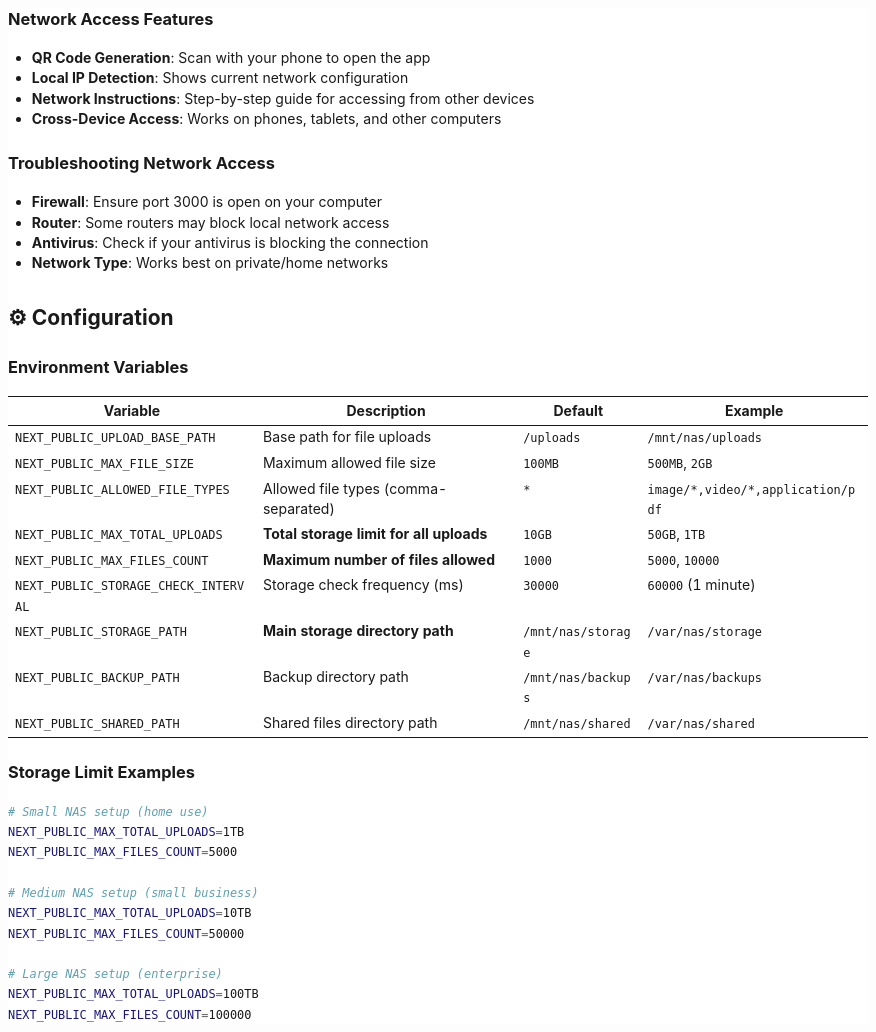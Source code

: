 ### Network Access Features

- **QR Code Generation**: Scan with your phone to open the app
- **Local IP Detection**: Shows current network configuration
- **Network Instructions**: Step-by-step guide for accessing from other devices
- **Cross-Device Access**: Works on phones, tablets, and other computers

### Troubleshooting Network Access

- **Firewall**: Ensure port 3000 is open on your computer
- **Router**: Some routers may block local network access
- **Antivirus**: Check if your antivirus is blocking the connection
- **Network Type**: Works best on private/home networks

## ⚙️ Configuration

### Environment Variables

| Variable | Description | Default | Example |
|----------|-------------|---------|---------|
| `NEXT_PUBLIC_UPLOAD_BASE_PATH` | Base path for file uploads | `/uploads` | `/mnt/nas/uploads` |
| `NEXT_PUBLIC_MAX_FILE_SIZE` | Maximum allowed file size | `100MB` | `500MB`, `2GB` |
| `NEXT_PUBLIC_ALLOWED_FILE_TYPES` | Allowed file types (comma-separated) | `*` | `image/*,video/*,application/pdf` |
| `NEXT_PUBLIC_MAX_TOTAL_UPLOADS` | **Total storage limit for all uploads** | `10GB` | `50GB`, `1TB` |
| `NEXT_PUBLIC_MAX_FILES_COUNT` | **Maximum number of files allowed** | `1000` | `5000`, `10000` |
| `NEXT_PUBLIC_STORAGE_CHECK_INTERVAL` | Storage check frequency (ms) | `30000` | `60000` (1 minute) |
| `NEXT_PUBLIC_STORAGE_PATH` | **Main storage directory path** | `/mnt/nas/storage` | `/var/nas/storage` |
| `NEXT_PUBLIC_BACKUP_PATH` | Backup directory path | `/mnt/nas/backups` | `/var/nas/backups` |
| `NEXT_PUBLIC_SHARED_PATH` | Shared files directory path | `/mnt/nas/shared` | `/var/nas/shared` |

### Storage Limit Examples

```bash
# Small NAS setup (home use)
NEXT_PUBLIC_MAX_TOTAL_UPLOADS=1TB
NEXT_PUBLIC_MAX_FILES_COUNT=5000

# Medium NAS setup (small business)
NEXT_PUBLIC_MAX_TOTAL_UPLOADS=10TB
NEXT_PUBLIC_MAX_FILES_COUNT=50000

# Large NAS setup (enterprise)
NEXT_PUBLIC_MAX_TOTAL_UPLOADS=100TB
NEXT_PUBLIC_MAX_FILES_COUNT=100000
```
